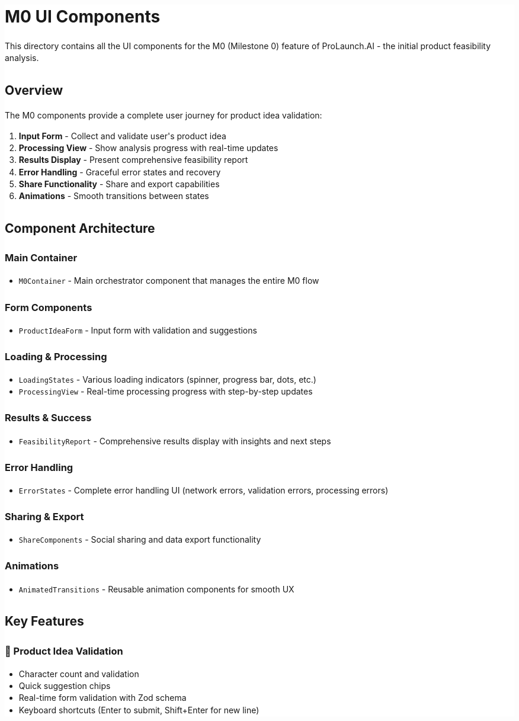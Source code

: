 # M0 UI Components

This directory contains all the UI components for the M0 (Milestone 0) feature of ProLaunch.AI - the initial product feasibility analysis.

## Overview

The M0 components provide a complete user journey for product idea validation:

1. **Input Form** - Collect and validate user's product idea
2. **Processing View** - Show analysis progress with real-time updates
3. **Results Display** - Present comprehensive feasibility report
4. **Error Handling** - Graceful error states and recovery
5. **Share Functionality** - Share and export capabilities
6. **Animations** - Smooth transitions between states

## Component Architecture

### Main Container
- `M0Container` - Main orchestrator component that manages the entire M0 flow

### Form Components
- `ProductIdeaForm` - Input form with validation and suggestions

### Loading & Processing
- `LoadingStates` - Various loading indicators (spinner, progress bar, dots, etc.)
- `ProcessingView` - Real-time processing progress with step-by-step updates

### Results & Success
- `FeasibilityReport` - Comprehensive results display with insights and next steps

### Error Handling
- `ErrorStates` - Complete error handling UI (network errors, validation errors, processing errors)

### Sharing & Export
- `ShareComponents` - Social sharing and data export functionality

### Animations
- `AnimatedTransitions` - Reusable animation components for smooth UX

## Key Features

### 🎯 Product Idea Validation
- Character count and validation
- Quick suggestion chips
- Real-time form validation with Zod schema
- Keyboard shortcuts (Enter to submit, Shift+Enter for new line)

